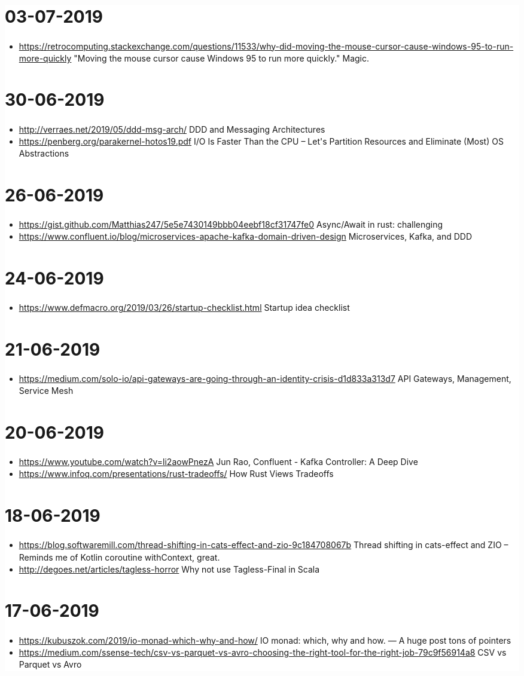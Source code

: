 # 03-07-2019

- https://retrocomputing.stackexchange.com/questions/11533/why-did-moving-the-mouse-cursor-cause-windows-95-to-run-more-quickly "Moving the mouse cursor cause Windows 95 to run more quickly." Magic.

# 30-06-2019

- http://verraes.net/2019/05/ddd-msg-arch/ DDD and Messaging Architectures
- https://penberg.org/parakernel-hotos19.pdf I/O Is Faster Than the CPU – Let's Partition Resources and Eliminate (Most) OS Abstractions

# 26-06-2019

- https://gist.github.com/Matthias247/5e5e7430149bbb04eebf18cf31747fe0 Async/Await in rust: challenging
- https://www.confluent.io/blog/microservices-apache-kafka-domain-driven-design Microservices, Kafka, and DDD

# 24-06-2019

- https://www.defmacro.org/2019/03/26/startup-checklist.html Startup idea checklist

# 21-06-2019

- https://medium.com/solo-io/api-gateways-are-going-through-an-identity-crisis-d1d833a313d7 API Gateways, Management, Service Mesh

# 20-06-2019

- https://www.youtube.com/watch?v=li2aowPnezA Jun Rao, Confluent - Kafka Controller: A Deep Dive
- https://www.infoq.com/presentations/rust-tradeoffs/ How Rust Views Tradeoffs

# 18-06-2019

- https://blog.softwaremill.com/thread-shifting-in-cats-effect-and-zio-9c184708067b Thread shifting in cats-effect and ZIO – Reminds me of Kotlin coroutine withContext, great.
- http://degoes.net/articles/tagless-horror Why not use Tagless-Final in Scala

# 17-06-2019

- https://kubuszok.com/2019/io-monad-which-why-and-how/ IO monad: which, why and how. — A huge post tons of pointers
- https://medium.com/ssense-tech/csv-vs-parquet-vs-avro-choosing-the-right-tool-for-the-right-job-79c9f56914a8 CSV vs Parquet vs Avro
